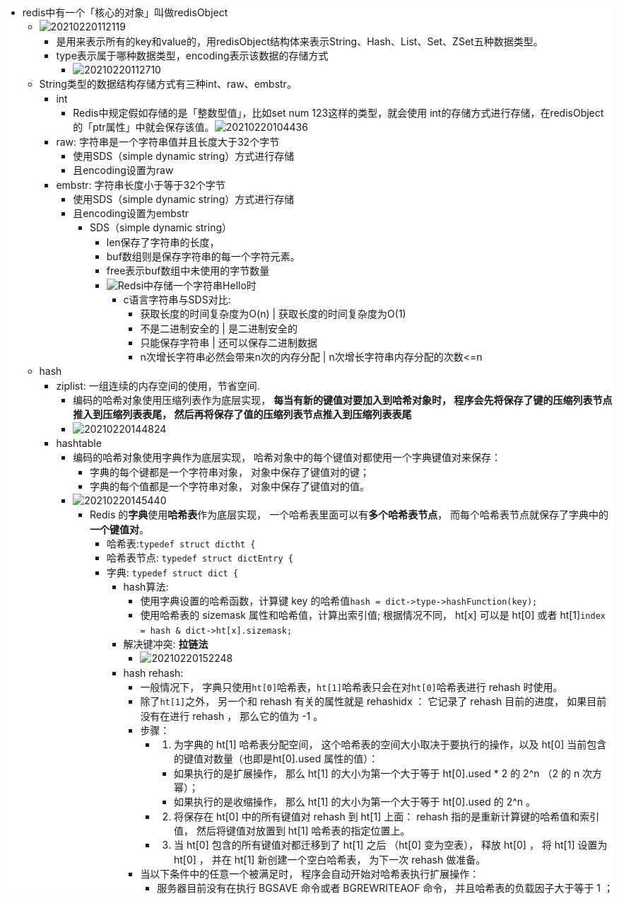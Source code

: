 
- redis中有一个「核心的对象」叫做redisObject
  - ![20210220112119](https://raw.githubusercontent.com/zput/myPicLib/master/zput.github.io/20210220112119.png)
    - 是用来表示所有的key和value的，用redisObject结构体来表示String、Hash、List、Set、ZSet五种数据类型。
    - type表示属于哪种数据类型，encoding表示该数据的存储方式
      - ![20210220112710](https://raw.githubusercontent.com/zput/myPicLib/master/zput.github.io/20210220112710.png)
  - String类型的数据结构存储方式有三种int、raw、embstr。
    - int
      - Redis中规定假如存储的是「整数型值」，比如set num 123这样的类型，就会使用 int的存储方式进行存储，在redisObject的「ptr属性」中就会保存该值。![20210220104436](https://raw.githubusercontent.com/zput/myPicLib/master/zput.github.io/20210220104436.png)
    - raw: 字符串是一个字符串值并且长度大于32个字节
      - 使用SDS（simple dynamic string）方式进行存储
      - 且encoding设置为raw
    - embstr: 字符串长度小于等于32个字节
      - 使用SDS（simple dynamic string）方式进行存储
      - 且encoding设置为embstr
        - SDS（simple dynamic string）
          - len保存了字符串的长度，
          - buf数组则是保存字符串的每一个字符元素。
          - free表示buf数组中未使用的字节数量
          - ![Redsi中存储一个字符串Hello时](https://raw.githubusercontent.com/zput/myPicLib/master/zput.github.io/20210220111805.png) 
            - c语言字符串与SDS对比:
              - 获取长度的时间复杂度为O(n) | 获取长度的时间复杂度为O(1)
              - 不是二进制安全的 | 是二进制安全的
              - 只能保存字符串 | 还可以保存二进制数据
              - n次增长字符串必然会带来n次的内存分配 | n次增长字符串内存分配的次数<=n
  - hash
    - ziplist: 一组连续的内存空间的使用，节省空间.
      - 编码的哈希对象使用压缩列表作为底层实现， **每当有新的键值对要加入到哈希对象时， 程序会先将保存了键的压缩列表节点推入到压缩列表表尾， 然后再将保存了值的压缩列表节点推入到压缩列表表尾**
      - ![20210220144824](https://raw.githubusercontent.com/zput/myPicLib/master/zput.github.io/20210220144824.png)
    - hashtable
      - 编码的哈希对象使用字典作为底层实现， 哈希对象中的每个键值对都使用一个字典键值对来保存：
        - 字典的每个键都是一个字符串对象， 对象中保存了键值对的键；
        - 字典的每个值都是一个字符串对象， 对象中保存了键值对的值。
      - ![20210220145440](https://raw.githubusercontent.com/zput/myPicLib/master/zput.github.io/20210220145440.png)
        - Redis 的**字典**使用**哈希表**作为底层实现， 一个哈希表里面可以有**多个哈希表节点**， 而每个哈希表节点就保存了字典中的**一个键值对**。
          - 哈希表:```typedef struct dictht {```
          - 哈希表节点: ```typedef struct dictEntry {```
          - 字典: ```typedef struct dict {```
            - hash算法:
              - 使用字典设置的哈希函数，计算键 key 的哈希值```hash = dict->type->hashFunction(key);```
              - 使用哈希表的 sizemask 属性和哈希值，计算出索引值; 根据情况不同， ht[x] 可以是 ht[0] 或者 ht[1]```index = hash & dict->ht[x].sizemask;```
            - 解决键冲突: **拉链法**
              - ![20210220152248](https://raw.githubusercontent.com/zput/myPicLib/master/zput.github.io/20210220152248.png)
            - hash rehash:
              - 一般情况下， 字典只使用```ht[0]```哈希表，```ht[1]```哈希表只会在对```ht[0]```哈希表进行 rehash 时使用。
              - 除了```ht[1]```之外， 另一个和 rehash 有关的属性就是 rehashidx ： 它记录了 rehash 目前的进度， 如果目前没有在进行 rehash ， 那么它的值为 -1 。
              - 步骤：
                - 1. 为字典的 ht[1] 哈希表分配空间， 这个哈希表的空间大小取决于要执行的操作，以及 ht[0] 当前包含的键值对数量（也即是ht[0].used 属性的值）：
                  - 如果执行的是扩展操作， 那么 ht[1] 的大小为第一个大于等于 ht[0].used * 2 的 2^n （2 的 n 次方幂）；
                  - 如果执行的是收缩操作， 那么 ht[1] 的大小为第一个大于等于 ht[0].used 的 2^n 。
                - 2. 将保存在 ht[0] 中的所有键值对 rehash 到 ht[1] 上面： rehash 指的是重新计算键的哈希值和索引值， 然后将键值对放置到 ht[1] 哈希表的指定位置上。
                - 3. 当 ht[0] 包含的所有键值对都迁移到了 ht[1] 之后 （ht[0] 变为空表）， 释放 ht[0] ， 将 ht[1] 设置为 ht[0] ， 并在 ht[1] 新创建一个空白哈希表， 为下一次 rehash 做准备。
              - 当以下条件中的任意一个被满足时， 程序会自动开始对哈希表执行扩展操作：
                - 服务器目前没有在执行 BGSAVE 命令或者 BGREWRITEAOF 命令， 并且哈希表的负载因子大于等于 1 ；